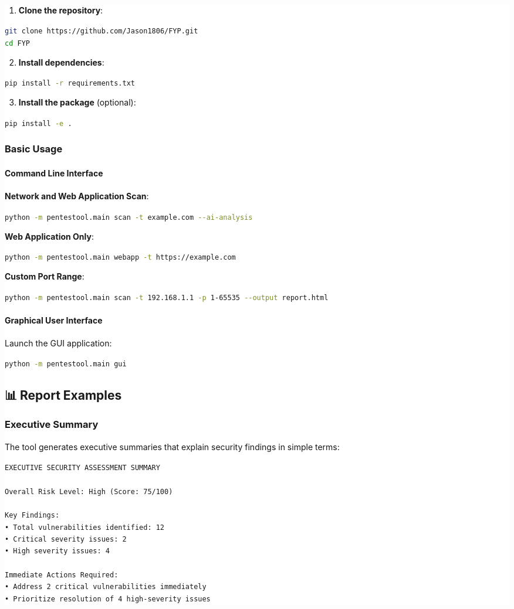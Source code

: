 1. **Clone the repository**:
```bash
git clone https://github.com/Jason1806/FYP.git
cd FYP
```

2. **Install dependencies**:
```bash
pip install -r requirements.txt
```

3. **Install the package** (optional):
```bash
pip install -e .
```

### Basic Usage

#### Command Line Interface

**Network and Web Application Scan**:
```bash
python -m pentestool.main scan -t example.com --ai-analysis
```

**Web Application Only**:
```bash
python -m pentestool.main webapp -t https://example.com
```

**Custom Port Range**:
```bash
python -m pentestool.main scan -t 192.168.1.1 -p 1-65535 --output report.html
```

#### Graphical User Interface

Launch the GUI application:
```bash
python -m pentestool.main gui
```

## 📊 Report Examples

### Executive Summary
The tool generates executive summaries that explain security findings in simple terms:

```
EXECUTIVE SECURITY ASSESSMENT SUMMARY

Overall Risk Level: High (Score: 75/100)

Key Findings:
• Total vulnerabilities identified: 12
• Critical severity issues: 2
• High severity issues: 4

Immediate Actions Required:
• Address 2 critical vulnerabilities immediately
• Prioritize resolution of 4 high-severity issues
```
